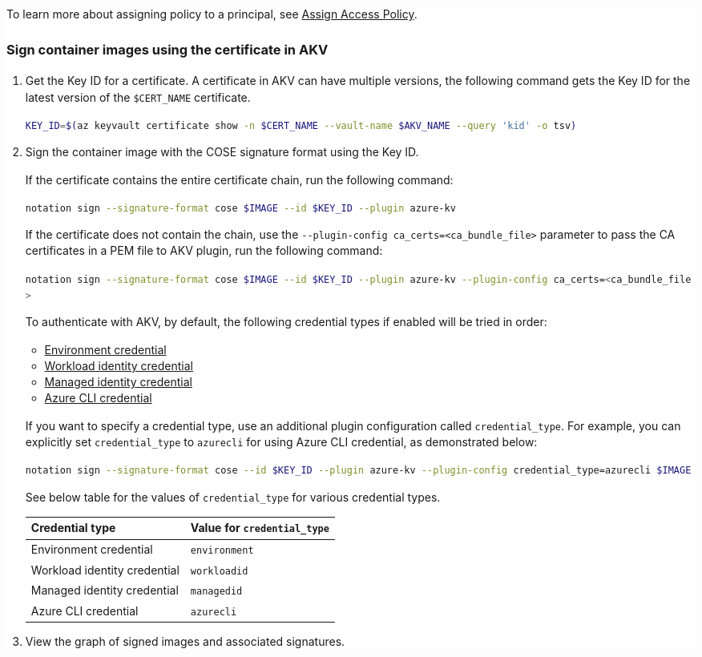 To learn more about assigning policy to a principal, see [Assign Access Policy](/azure/key-vault/general/assign-access-policy). 

### Sign container images using the certificate in AKV

1. Get the Key ID for a certificate. A certificate in AKV can have multiple versions, the following command gets the Key ID for the latest version of the `$CERT_NAME` certificate.

   ```bash
   KEY_ID=$(az keyvault certificate show -n $CERT_NAME --vault-name $AKV_NAME --query 'kid' -o tsv) 
   ```

1. Sign the container image with the COSE signature format using the Key ID. 

   If the certificate contains the entire certificate chain, run the following command:

   ```bash
   notation sign --signature-format cose $IMAGE --id $KEY_ID --plugin azure-kv 
   ```

   If the certificate does not contain the chain, use the `--plugin-config ca_certs=<ca_bundle_file>` parameter to pass the CA certificates in a PEM file to AKV plugin, run the following command:

   ```bash
   notation sign --signature-format cose $IMAGE --id $KEY_ID --plugin azure-kv --plugin-config ca_certs=<ca_bundle_file> 
   ```

   To authenticate with AKV, by default, the following credential types if enabled will be tried in order:
   - [Environment credential](/dotnet/api/azure.identity.environmentcredential)
   - [Workload identity credential](/dotnet/api/azure.identity.workloadidentitycredential)
   - [Managed identity credential](/dotnet/api/azure.identity.managedidentitycredential)
   - [Azure CLI credential](/dotnet/api/azure.identity.azureclicredential)
    
   If you want to specify a credential type, use an additional plugin configuration called `credential_type`. For example, you can explicitly set `credential_type` to `azurecli` for using Azure CLI credential, as demonstrated below:
    
   ```bash
   notation sign --signature-format cose --id $KEY_ID --plugin azure-kv --plugin-config credential_type=azurecli $IMAGE
   ```

   See below table for the values of `credential_type` for various credential types.

   | Credential type              | Value for `credential_type` |
   | ---------------------------- | -------------------------- |
   | Environment credential       | `environment`              |
   | Workload identity credential | `workloadid`               |
   | Managed identity credential  | `managedid`                |
   | Azure CLI credential         | `azurecli`                 |

1. View the graph of signed images and associated signatures. 
